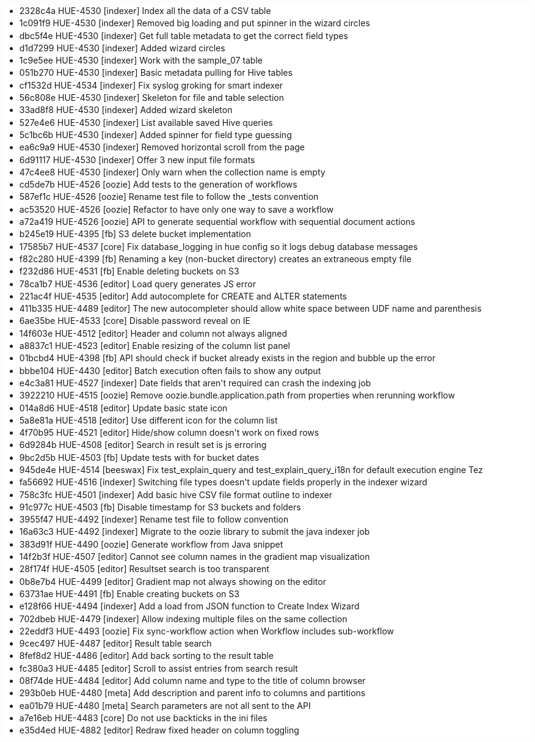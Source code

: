 * 2328c4a HUE-4530 [indexer] Index all the data of a CSV table
* 1c091f9 HUE-4530 [indexer] Removed big loading and put spinner in the wizard circles
* dbc5f4e HUE-4530 [indexer] Get full table metadata to get the correct field types
* d1d7299 HUE-4530 [indexer] Added wizard circles
* 1c9e5ee HUE-4530 [indexer] Work with the sample_07 table
* 051b270 HUE-4530 [indexer] Basic metadata pulling for Hive tables
* cf1532d HUE-4534 [indexer] Fix syslog groking for smart indexer
* 56c808e HUE-4530 [indexer] Skeleton for file and table selection
* 33ad8f8 HUE-4530 [indexer] Added wizard skeleton
* 527e4e6 HUE-4530 [indexer] List available saved Hive queries
* 5c1bc6b HUE-4530 [indexer] Added spinner for field type guessing
* ea6c9a9 HUE-4530 [indexer] Removed horizontal scroll from the page
* 6d91117 HUE-4530 [indexer] Offer 3 new input file formats
* 47c4ee8 HUE-4530 [indexer] Only warn when the collection name is empty
* cd5de7b HUE-4526 [oozie] Add tests to the generation of workflows
* 587ef1c HUE-4526 [oozie] Rename test file to follow the _tests convention
* ac53520 HUE-4526 [oozie] Refactor to have only one way to save a workflow
* a72a419 HUE-4526 [oozie] API to generate sequential workflow with sequential document actions
* b245e19 HUE-4395 [fb] S3 delete bucket implementation
* 17585b7 HUE-4537 [core] Fix database_logging in hue config so it logs debug database messages
* f82c280 HUE-4399 [fb] Renaming a key (non-bucket directory) creates an extraneous empty file
* f232d86 HUE-4531 [fb] Enable deleting buckets on S3
* 78ca1b7 HUE-4536 [editor] Load query generates JS error
* 221ac4f HUE-4535 [editor] Add autocomplete for CREATE and ALTER statements
* 411b335 HUE-4489 [editor] The new autocompleter should allow white space between UDF name and parenthesis
* 6ae35be HUE-4533 [core] Disable password reveal on IE
* 14f603e HUE-4512 [editor] Header and column not always aligned
* a8837c1 HUE-4523 [editor] Enable resizing of the column list panel
* 01bcbd4 HUE-4398 [fb] API should check if bucket already exists in the region and bubble up the error
* bbbe104 HUE-4430 [editor] Batch execution often fails to show any output
* e4c3a81 HUE-4527 [indexer] Date fields that aren't required can crash the indexing job
* 3922210 HUE-4515 [oozie] Remove oozie.bundle.application.path from properties when rerunning workflow
* 014a8d6 HUE-4518 [editor] Update basic state icon
* 5a8e81a HUE-4518 [editor] Use different icon for the column list
* 4f70b95 HUE-4521 [editor] Hide/show column doesn't work on fixed rows
* 6d9284b HUE-4508 [editor] Search in result set is js erroring
* 9bc2d5b HUE-4503 [fb] Update tests with for bucket dates
* 945de4e HUE-4514 [beeswax] Fix test_explain_query and test_explain_query_i18n for default execution engine Tez
* fa56692 HUE-4516 [indexer] Switching file types doesn't update fields properly in the indexer wizard
* 758c3fc HUE-4501 [indexer] Add basic hive CSV file format outline to indexer
* 91c977c HUE-4503 [fb] Disable timestamp for S3 buckets and folders
* 3955f47 HUE-4492 [indexer] Rename test file to follow convention
* 16a63c3 HUE-4492 [indexer] Migrate to the oozie library to submit the java indexer job
* 383d91f HUE-4490 [oozie] Generate workflow from Java snippet
* 14f2b3f HUE-4507 [editor] Cannot see column names in the gradient map visualization
* 28f174f HUE-4505 [editor] Resultset search is too transparent
* 0b8e7b4 HUE-4499 [editor] Gradient map not always showing on the editor
* 63731ae HUE-4491 [fb] Enable creating buckets on S3
* e128f66 HUE-4494 [indexer] Add a load from JSON function to Create Index Wizard
* 702dbeb HUE-4479 [indexer] Allow indexing multiple files on the same collection
* 22eddf3 HUE-4493 [oozie] Fix sync-workflow action when Workflow includes sub-workflow
* 9cec497 HUE-4487 [editor] Result table search
* 8fef8d2 HUE-4486 [editor] Add back sorting to the result table
* fc380a3 HUE-4485 [editor] Scroll to assist entries from search result
* 08f74de HUE-4484 [editor] Add column name and type to the title of column browser
* 293b0eb HUE-4480 [meta] Add description and parent info to columns and partitions
* ea01b79 HUE-4480 [meta] Search parameters are not all sent to the API
* a7e16eb HUE-4483 [core] Do not use backticks in the ini files
* e35d4ed HUE-4882 [editor] Redraw fixed header on column toggling